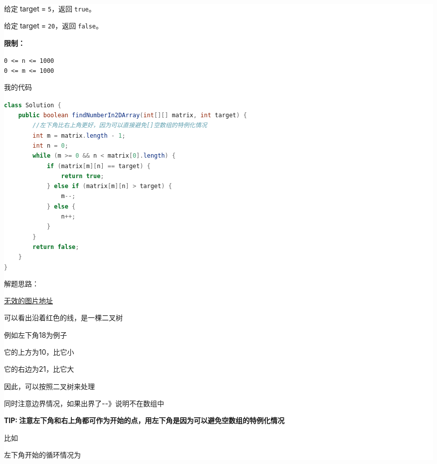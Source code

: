 给定 target = `5`，返回 `true`。

给定 target = `20`，返回 `false`。

 

**限制：**

```
0 <= n <= 1000
0 <= m <= 1000
```



我的代码

```java
class Solution {
    public boolean findNumberIn2DArray(int[][] matrix, int target) {
        //左下角比右上角更好，因为可以直接避免[]空数组的特例化情况
        int m = matrix.length - 1;
        int n = 0;
        while (m >= 0 && n < matrix[0].length) {
            if (matrix[m][n] == target) {
                return true;
            } else if (matrix[m][n] > target) {
                m--;
            } else {
                n++;
            }
        }
        return false;
    }
}
```



解题思路：

[无效的图片地址](C:%5CUsers%5Cl50023467%5CDocuments%5C%E7%AC%94%E8%AE%B0%5Cpic%5Cimage-20220725103330054.png)

可以看出沿着红色的线，是一棵二叉树

例如左下角18为例子

它的上方为10，比它小

它的右边为21，比它大

因此，可以按照二叉树来处理

同时注意边界情况，如果出界了--》说明不在数组中

**TIP: 注意左下角和右上角都可作为开始的点，用左下角是因为可以避免空数组的特例化情况**

比如

左下角开始的循环情况为
